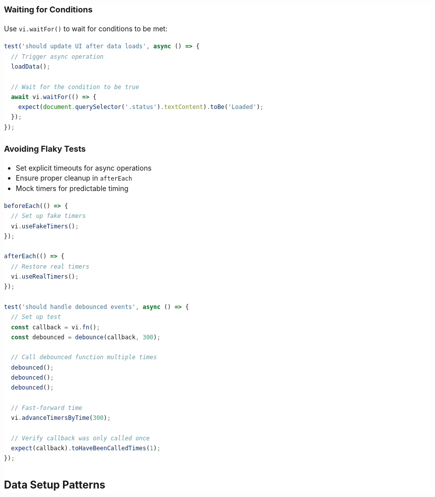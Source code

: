 ### Waiting for Conditions

Use `vi.waitFor()` to wait for conditions to be met:

```javascript
test('should update UI after data loads', async () => {
  // Trigger async operation
  loadData();

  // Wait for the condition to be true
  await vi.waitFor(() => {
    expect(document.querySelector('.status').textContent).toBe('Loaded');
  });
});
```

### Avoiding Flaky Tests

- Set explicit timeouts for async operations
- Ensure proper cleanup in `afterEach`
- Mock timers for predictable timing

```javascript
beforeEach(() => {
  // Set up fake timers
  vi.useFakeTimers();
});

afterEach(() => {
  // Restore real timers
  vi.useRealTimers();
});

test('should handle debounced events', async () => {
  // Set up test
  const callback = vi.fn();
  const debounced = debounce(callback, 300);

  // Call debounced function multiple times
  debounced();
  debounced();
  debounced();

  // Fast-forward time
  vi.advanceTimersByTime(300);

  // Verify callback was only called once
  expect(callback).toHaveBeenCalledTimes(1);
});
```

## Data Setup Patterns

